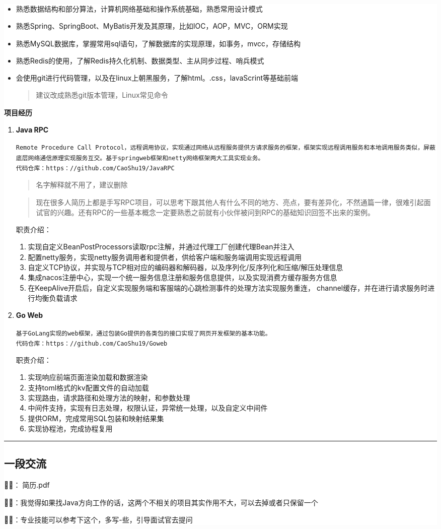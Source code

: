 + 熟悉数据结构和部分算法，计算机网络基础和操作系统基础，熟悉常用设计模式

+ 熟悉Spring、SpringBoot、MyBatis开发及其原理，比如IOC，AOP，MVC，ORM实现

+ 熟悉MySQL数据库，掌握常用sql语句，了解数据库的实现原理，如事务，mvcc，存储结构

+ 熟悉Redis的使用，了解Redis持久化机制、数据类型、主从同步过程、哨兵模式

+ 会使用git进行代码管理，以及在linux上朝黑服务，了解html。.css，lavaScrint等基础前端

  > 建议改成熟悉git版本管理，Linux常见命令

**项目经历**

1. **Java RPC**

   ```
   Remote Procedure Call Protocol，远程调用协议，实现通过网络从远程服务提供方请求服务的框架，框架实现远程调用服务和本地调用服务类似，屏蔽底层网络通信原理实现服务互交。基于springweb框架和netty网络框架两大工具实现业务。
   代码仓库：https：//github.com/CaoShu19/JavaRPC
   ```

   > 名字解释就不用了，建议删除

   > 现在很多人简历上都是手写RPC项目，可以思考下跟其他人有什么不同的地方、亮点，要有差异化，不然通篇一律，很难引起面试官的兴趣。还有RPC的一些基本概念一定要熟悉之前就有小伙伴被问到RPC的基础知识回签不出来的案例。

   职责介绍：

   1. 实现自定义BeanPostProcessors读取rpc注解，并通过代理工厂创建代理Bean并注入
   2. 配置netty服务，实现netty服务调用者和提供者，供给客户端和服务端调用实现远程调用
   3. 自定义TCP协议，并实现与TCP相对应的编码器和解码器，以及序列化/反序列化和压缩/解压处理信息
   4. 集成nacos注册中心，实现一个统一服务信息注册和服务信息提供，以及实现消费方缓存服务方信息
   5. 在KeepAlive开启后，自定义实现服务端和客服端的心跳检测事件的处理方法实现服务重连， channel缓存，并在进行请求服务时进行均衡负载请求

2. **Go Web**

   ```
   基于GoLang实现的web框架，通过包装Go提供的各类包的接口实现了网页开发框架的基本功能。
   代码仓库：https：//github.com/CaoShu19/Goweb
   ```

   职责介绍：

   1. 实现响应前端页面渲染加载和数据渲染
   2. 支持toml格式的kv配置文件的自动加载
   3. 实现路由，请求路径和处理方法的映射，和参数处理
   4. 中间件支持，实现有日志处理，权限认证，异常统一处理，以及自定义中间件
   5. 提供ORM，完成常用SQL包装和映射结果集
   6. 实现协程池，完成协程复用

---

## 一段交流

:man_student:： 简历.pdf

:man_office_worker:：我觉得如果找Java方向工作的话，这两个不相关的项目其实作用不大，可以去掉或者只保留一个

:man_office_worker:：专业技能可以参考下这个，多写-些，引导面试官去提问
